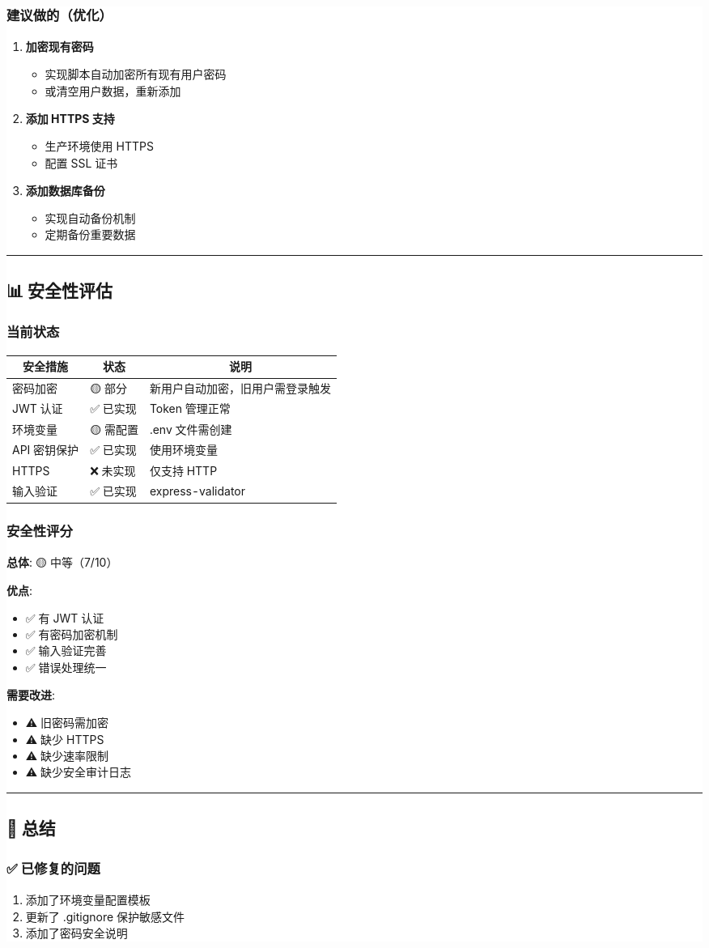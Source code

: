 ### 建议做的（优化）

1. **加密现有密码**
   - 实现脚本自动加密所有现有用户密码
   - 或清空用户数据，重新添加

2. **添加 HTTPS 支持**
   - 生产环境使用 HTTPS
   - 配置 SSL 证书

3. **添加数据库备份**
   - 实现自动备份机制
   - 定期备份重要数据

---

## 📊 安全性评估

### 当前状态
| 安全措施 | 状态 | 说明 |
|---------|------|------|
| 密码加密 | 🟡 部分 | 新用户自动加密，旧用户需登录触发 |
| JWT 认证 | ✅ 已实现 | Token 管理正常 |
| 环境变量 | 🟡 需配置 | .env 文件需创建 |
| API 密钥保护 | ✅ 已实现 | 使用环境变量 |
| HTTPS | ❌ 未实现 | 仅支持 HTTP |
| 输入验证 | ✅ 已实现 | express-validator |

### 安全性评分
**总体**: 🟡 中等（7/10）

**优点**:
- ✅ 有 JWT 认证
- ✅ 有密码加密机制
- ✅ 输入验证完善
- ✅ 错误处理统一

**需要改进**:
- ⚠️ 旧密码需加密
- ⚠️ 缺少 HTTPS
- ⚠️ 缺少速率限制
- ⚠️ 缺少安全审计日志

---

## 📝 总结

### ✅ 已修复的问题
1. 添加了环境变量配置模板
2. 更新了 .gitignore 保护敏感文件
3. 添加了密码安全说明
